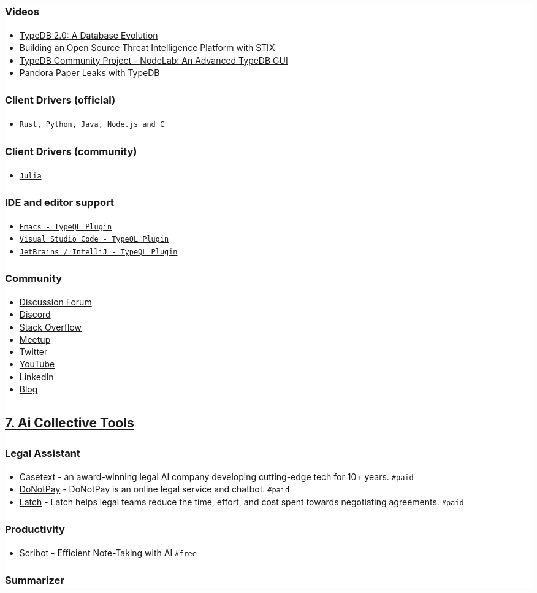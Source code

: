 ### Videos

*   [TypeDB 2.0: A Database Evolution](https://www.youtube.com/watch?v=DbnS1feTyOs)
*   [Building an Open Source Threat Intelligence Platform with STIX](https://www.youtube.com/watch?v=xuiYorG8-1Q)
*   [TypeDB Community Project - NodeLab: An Advanced TypeDB GUI](https://www.youtube.com/watch?v=ESupDcw70kQ)
*   [Pandora Paper Leaks with TypeDB](https://www.youtube.com/watch?v=9EaxwUG9vAg)

### Client Drivers (official)

*   [`Rust, Python, Java, Node.js and C`](https://github.com/vaticle/typedb-driver)

### Client Drivers (community)

*   [`Julia`](https://github.com/Humans-of-Julia/TypeDBClient.jl)

### IDE and editor support

*   [`Emacs - TypeQL Plugin`](https://github.com/typedb-osi/typeql-plugin-emacs)
*   [`Visual Studio Code - TypeQL Plugin`](https://github.com/typedb-osi/typeql-plugin-vscode)
*   [`JetBrains / IntelliJ - TypeQL Plugin`](https://github.com/typedb-osi/typeql-plugin-jetbrains)

### Community

*   [Discussion Forum](https://forum.typedb.com)
*   [Discord](https://typedb.com/discord)
*   [Stack Overflow](https://stackoverflow.com/questions/tagged/vaticle-typedb%20vaticle-typeql?sort=Newest\&edited=true)
*   [Meetup](https://www.meetup.com/pro/typedb/)
*   [Twitter](https://twitter.com/typedb_)
*   [YouTube](https://www.youtube.com/c/vaticle)
*   [LinkedIn](https://www.linkedin.com/groups/13657731/)
*   [Blog](https://typedb.com/blog)

## [7. Ai Collective Tools](/content/Hyraze/ai-collective-tools/README.md)

### Legal Assistant

*   [Casetext](https://casetext.com/) - an award-winning legal AI company developing cutting-edge tech for 10+ years. `#paid`
*   [DoNotPay](https://donotpay.com/) - DoNotPay is an online legal service and chatbot. `#paid`
*   [Latch](https://www.latchapp.com/) - Latch helps legal teams reduce the time, effort, and cost spent towards negotiating agreements. `#paid`

### Productivity

*   [Scribot](https://play.google.com/store/apps/details?id=com.scribot.app) - Efficient Note-Taking with AI `#free`

### Summarizer

